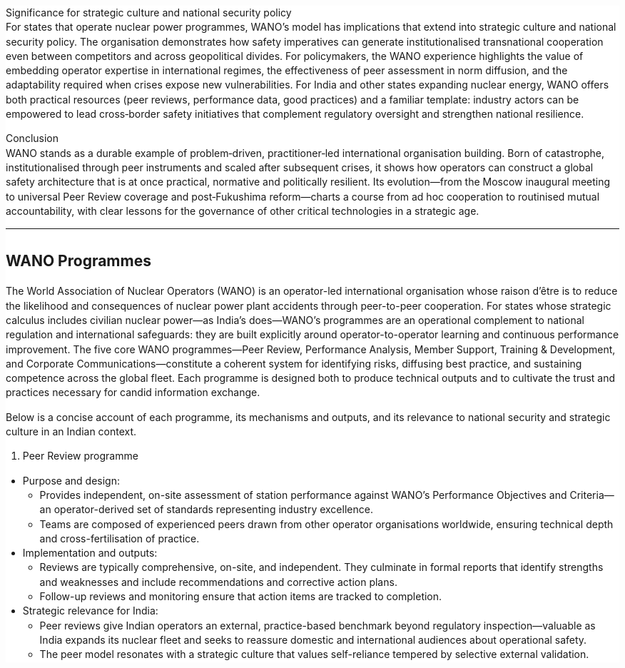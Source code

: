 Significance for strategic culture and national security policy  
For states that operate nuclear power programmes, WANO’s model has implications that extend into strategic culture and national security policy. The organisation demonstrates how safety imperatives can generate institutionalised transnational cooperation even between competitors and across geopolitical divides. For policymakers, the WANO experience highlights the value of embedding operator expertise in international regimes, the effectiveness of peer assessment in norm diffusion, and the adaptability required when crises expose new vulnerabilities. For India and other states expanding nuclear energy, WANO offers both practical resources (peer reviews, performance data, good practices) and a familiar template: industry actors can be empowered to lead cross‑border safety initiatives that complement regulatory oversight and strengthen national resilience.

Conclusion  
WANO stands as a durable example of problem‑driven, practitioner‑led international organisation building. Born of catastrophe, institutionalised through peer instruments and scaled after subsequent crises, it shows how operators can construct a global safety architecture that is at once practical, normative and politically resilient. Its evolution—from the Moscow inaugural meeting to universal Peer Review coverage and post‑Fukushima reform—charts a course from ad hoc cooperation to routinised mutual accountability, with clear lessons for the governance of other critical technologies in a strategic age.

---

## WANO Programmes

The World Association of Nuclear Operators (WANO) is an operator-led international organisation whose raison d’être is to reduce the likelihood and consequences of nuclear power plant accidents through peer-to-peer cooperation. For states whose strategic calculus includes civilian nuclear power—as India’s does—WANO’s programmes are an operational complement to national regulation and international safeguards: they are built explicitly around operator-to-operator learning and continuous performance improvement. The five core WANO programmes—Peer Review, Performance Analysis, Member Support, Training & Development, and Corporate Communications—constitute a coherent system for identifying risks, diffusing best practice, and sustaining competence across the global fleet. Each programme is designed both to produce technical outputs and to cultivate the trust and practices necessary for candid information exchange.

Below is a concise account of each programme, its mechanisms and outputs, and its relevance to national security and strategic culture in an Indian context.

1. Peer Review programme
- Purpose and design:
  - Provides independent, on-site assessment of station performance against WANO’s Performance Objectives and Criteria—an operator-derived set of standards representing industry excellence.
  - Teams are composed of experienced peers drawn from other operator organisations worldwide, ensuring technical depth and cross-fertilisation of practice.
- Implementation and outputs:
  - Reviews are typically comprehensive, on-site, and independent. They culminate in formal reports that identify strengths and weaknesses and include recommendations and corrective action plans.
  - Follow-up reviews and monitoring ensure that action items are tracked to completion.
- Strategic relevance for India:
  - Peer reviews give Indian operators an external, practice-based benchmark beyond regulatory inspection—valuable as India expands its nuclear fleet and seeks to reassure domestic and international audiences about operational safety.
  - The peer model resonates with a strategic culture that values self-reliance tempered by selective external validation.
